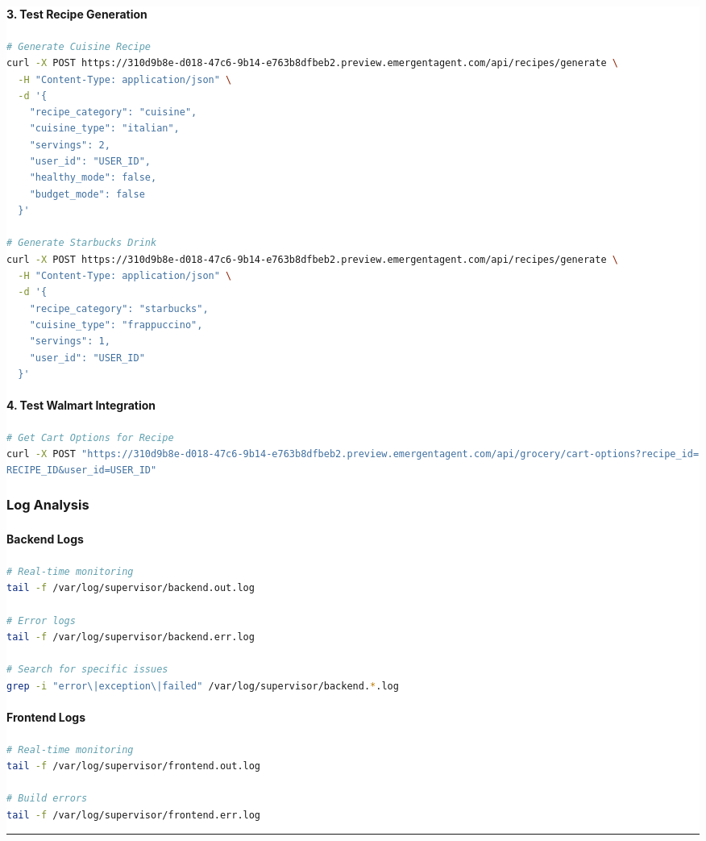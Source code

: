 #### **3. Test Recipe Generation**
```bash
# Generate Cuisine Recipe
curl -X POST https://310d9b8e-d018-47c6-9b14-e763b8dfbeb2.preview.emergentagent.com/api/recipes/generate \
  -H "Content-Type: application/json" \
  -d '{
    "recipe_category": "cuisine",
    "cuisine_type": "italian",
    "servings": 2,
    "user_id": "USER_ID",
    "healthy_mode": false,
    "budget_mode": false
  }'

# Generate Starbucks Drink
curl -X POST https://310d9b8e-d018-47c6-9b14-e763b8dfbeb2.preview.emergentagent.com/api/recipes/generate \
  -H "Content-Type: application/json" \
  -d '{
    "recipe_category": "starbucks",
    "cuisine_type": "frappuccino",
    "servings": 1,
    "user_id": "USER_ID"
  }'
```

#### **4. Test Walmart Integration**
```bash
# Get Cart Options for Recipe
curl -X POST "https://310d9b8e-d018-47c6-9b14-e763b8dfbeb2.preview.emergentagent.com/api/grocery/cart-options?recipe_id=RECIPE_ID&user_id=USER_ID"
```

### **Log Analysis**

#### **Backend Logs**
```bash
# Real-time monitoring
tail -f /var/log/supervisor/backend.out.log

# Error logs
tail -f /var/log/supervisor/backend.err.log

# Search for specific issues
grep -i "error\|exception\|failed" /var/log/supervisor/backend.*.log
```

#### **Frontend Logs**
```bash
# Real-time monitoring
tail -f /var/log/supervisor/frontend.out.log

# Build errors
tail -f /var/log/supervisor/frontend.err.log
```

---